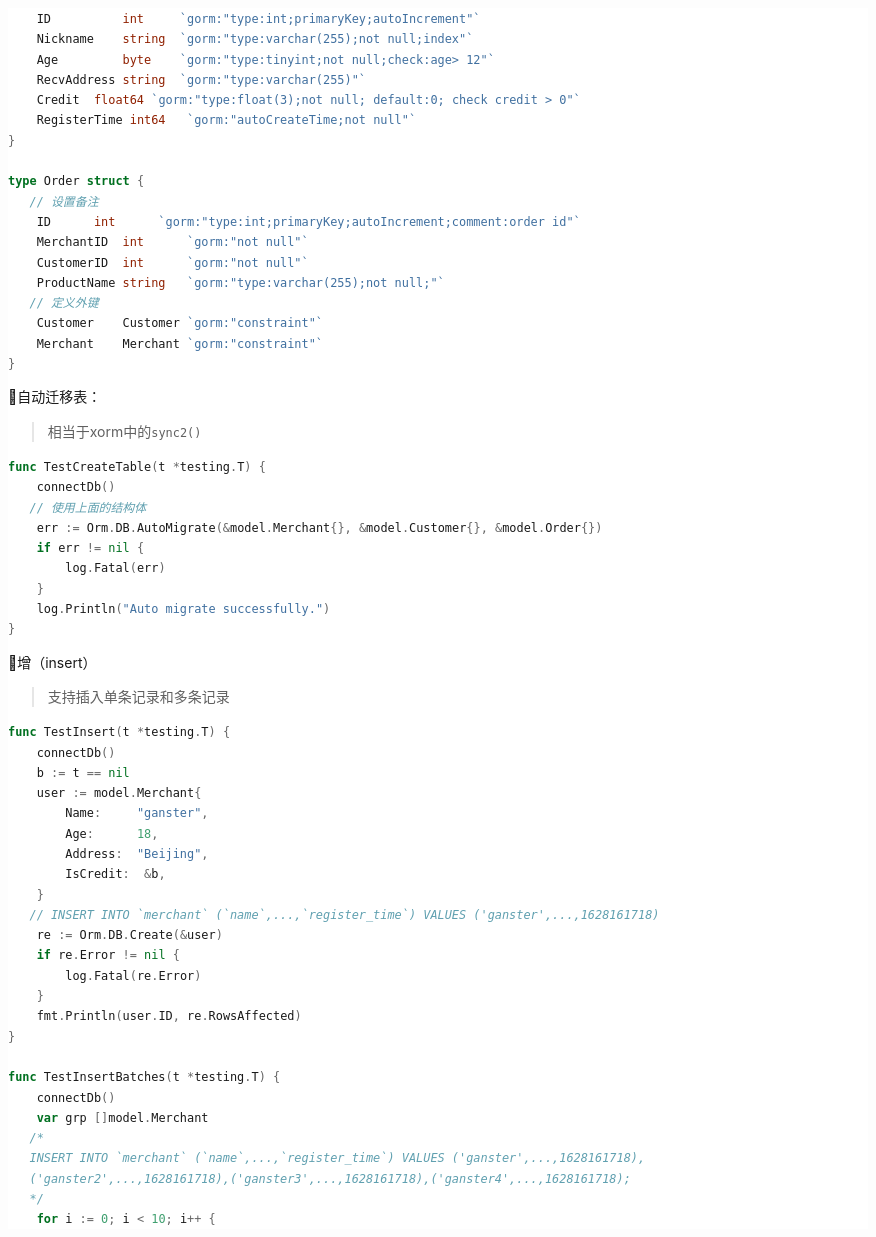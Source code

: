 ```go
	ID			int     `gorm:"type:int;primaryKey;autoIncrement"`
	Nickname	string  `gorm:"type:varchar(255);not null;index"`
	Age			byte    `gorm:"type:tinyint;not null;check:age> 12"`
	RecvAddress	string  `gorm:"type:varchar(255)"`
	Credit	float64 `gorm:"type:float(3);not null; default:0; check credit > 0"`
	RegisterTime int64   `gorm:"autoCreateTime;not null"`
}

type Order struct {
   // 设置备注
	ID		int      `gorm:"type:int;primaryKey;autoIncrement;comment:order id"`
	MerchantID  int      `gorm:"not null"`
	CustomerID  int      `gorm:"not null"`
	ProductName string   `gorm:"type:varchar(255);not null;"`
   // 定义外键
	Customer    Customer `gorm:"constraint"`
	Merchant    Merchant `gorm:"constraint"`
}
```

🔵自动迁移表：

> 相当于xorm中的`sync2()`

```go
func TestCreateTable(t *testing.T) {
	connectDb()
   // 使用上面的结构体
	err := Orm.DB.AutoMigrate(&model.Merchant{}, &model.Customer{}, &model.Order{})
	if err != nil {
		log.Fatal(err)
	}
	log.Println("Auto migrate successfully.")
}
```

🔵增（insert）

> 支持插入单条记录和多条记录

```go
func TestInsert(t *testing.T) {
	connectDb()
	b := t == nil
	user := model.Merchant{
		Name:     "ganster",
		Age:      18,
		Address:  "Beijing",
		IsCredit:  &b,
	}
   // INSERT INTO `merchant` (`name`,...,`register_time`) VALUES ('ganster',...,1628161718)
	re := Orm.DB.Create(&user)
	if re.Error != nil {
		log.Fatal(re.Error)
	}
	fmt.Println(user.ID, re.RowsAffected)
}

func TestInsertBatches(t *testing.T) {
	connectDb()
	var grp []model.Merchant
   /* 
   INSERT INTO `merchant` (`name`,...,`register_time`) VALUES ('ganster',...,1628161718),
   ('ganster2',...,1628161718),('ganster3',...,1628161718),('ganster4',...,1628161718);
   */
	for i := 0; i < 10; i++ {
```